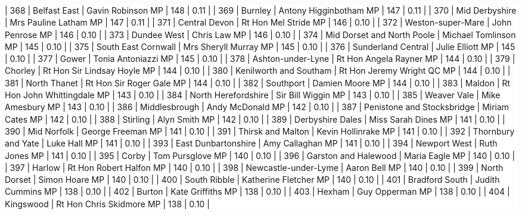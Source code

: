 | 368 | Belfast East | Gavin Robinson MP | 148 | 0.11 |
| 369 | Burnley | Antony Higginbotham MP | 147 | 0.11 |
| 370 | Mid Derbyshire | Mrs Pauline Latham MP | 147 | 0.11 |
| 371 | Central Devon | Rt Hon Mel Stride MP | 146 | 0.10 |
| 372 | Weston-super-Mare | John Penrose MP | 146 | 0.10 |
| 373 | Dundee West | Chris Law MP | 146 | 0.10 |
| 374 | Mid Dorset and North Poole | Michael Tomlinson MP | 145 | 0.10 |
| 375 | South East Cornwall | Mrs Sheryll Murray MP | 145 | 0.10 |
| 376 | Sunderland Central | Julie Elliott MP | 145 | 0.10 |
| 377 | Gower | Tonia Antoniazzi MP | 145 | 0.10 |
| 378 | Ashton-under-Lyne | Rt Hon Angela Rayner MP | 144 | 0.10 |
| 379 | Chorley | Rt Hon Sir Lindsay Hoyle MP | 144 | 0.10 |
| 380 | Kenilworth and Southam | Rt Hon Jeremy Wright QC MP | 144 | 0.10 |
| 381 | North Thanet | Rt Hon Sir Roger Gale MP | 144 | 0.10 |
| 382 | Southport | Damien Moore MP | 144 | 0.10 |
| 383 | Maldon | Rt Hon John Whittingdale MP | 143 | 0.10 |
| 384 | North Herefordshire | Sir Bill Wiggin MP | 143 | 0.10 |
| 385 | Weaver Vale | Mike Amesbury MP | 143 | 0.10 |
| 386 | Middlesbrough | Andy McDonald MP | 142 | 0.10 |
| 387 | Penistone and Stocksbridge | Miriam Cates MP | 142 | 0.10 |
| 388 | Stirling | Alyn Smith MP | 142 | 0.10 |
| 389 | Derbyshire Dales | Miss Sarah Dines MP | 141 | 0.10 |
| 390 | Mid Norfolk | George Freeman MP | 141 | 0.10 |
| 391 | Thirsk and Malton | Kevin Hollinrake MP | 141 | 0.10 |
| 392 | Thornbury and Yate | Luke Hall MP | 141 | 0.10 |
| 393 | East Dunbartonshire | Amy Callaghan MP | 141 | 0.10 |
| 394 | Newport West | Ruth Jones MP | 141 | 0.10 |
| 395 | Corby | Tom Pursglove MP | 140 | 0.10 |
| 396 | Garston and Halewood | Maria Eagle MP | 140 | 0.10 |
| 397 | Harlow | Rt Hon Robert Halfon MP | 140 | 0.10 |
| 398 | Newcastle-under-Lyme | Aaron Bell MP | 140 | 0.10 |
| 399 | North Dorset | Simon Hoare MP | 140 | 0.10 |
| 400 | South Ribble | Katherine Fletcher MP | 140 | 0.10 |
| 401 | Bradford South | Judith Cummins MP | 138 | 0.10 |
| 402 | Burton | Kate Griffiths MP | 138 | 0.10 |
| 403 | Hexham | Guy Opperman MP | 138 | 0.10 |
| 404 | Kingswood | Rt Hon Chris Skidmore MP | 138 | 0.10 |